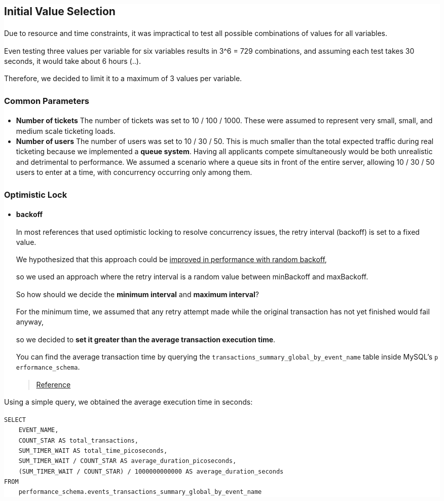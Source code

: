 ## Initial Value Selection

Due to resource and time constraints, it was impractical to test all possible combinations of values for all variables.

Even testing three values per variable for six variables results in 3^6 = 729 combinations, and assuming each test takes 30 seconds, it would take about 6 hours (..).

Therefore, we decided to limit it to a maximum of 3 values per variable.

### Common Parameters

- **Number of tickets**
  The number of tickets was set to 10 / 100 / 1000.
  These were assumed to represent very small, small, and medium scale ticketing loads.
- **Number of users**
  The number of users was set to 10 / 30 / 50.
  This is much smaller than the total expected traffic during real ticketing because we implemented a **queue system**.
  Having all applicants compete simultaneously would be both unrealistic and detrimental to performance.
  We assumed a scenario where a queue sits in front of the entire server, allowing 10 / 30 / 50 users to enter at a time, with concurrency occurring only among them.

### Optimistic Lock

- **backoff**

  In most references that used optimistic locking to resolve concurrency issues, the retry interval (backoff) is set to a fixed value.

  We hypothesized that this approach could be [improved in performance with random backoff](https://www.notion.so/f5db89ec8d934962a5f9772c1071b14a?pvs=21),

  so we used an approach where the retry interval is a random value between minBackoff and maxBackoff.

  So how should we decide the **minimum interval** and **maximum interval**?

  For the minimum time, we assumed that any retry attempt made while the original transaction has not yet finished would fail anyway,

  so we decided to **set it greater than the average transaction execution time**.

  You can find the average transaction time by querying the `transactions_summary_global_by_event_name` table inside MySQL’s `performance_schema`.

  > [Reference](https://dev.mysql.com/doc/mysql-perfschema-excerpt/8.3/en/performance-schema-transaction-summary-tables.html)

Using a simple query, we obtained the average execution time in seconds:

```
SELECT
    EVENT_NAME,
    COUNT_STAR AS total_transactions,
    SUM_TIMER_WAIT AS total_time_picoseconds,
    SUM_TIMER_WAIT / COUNT_STAR AS average_duration_picoseconds,
    (SUM_TIMER_WAIT / COUNT_STAR) / 1000000000000 AS average_duration_seconds
FROM
    performance_schema.events_transactions_summary_global_by_event_name
```

